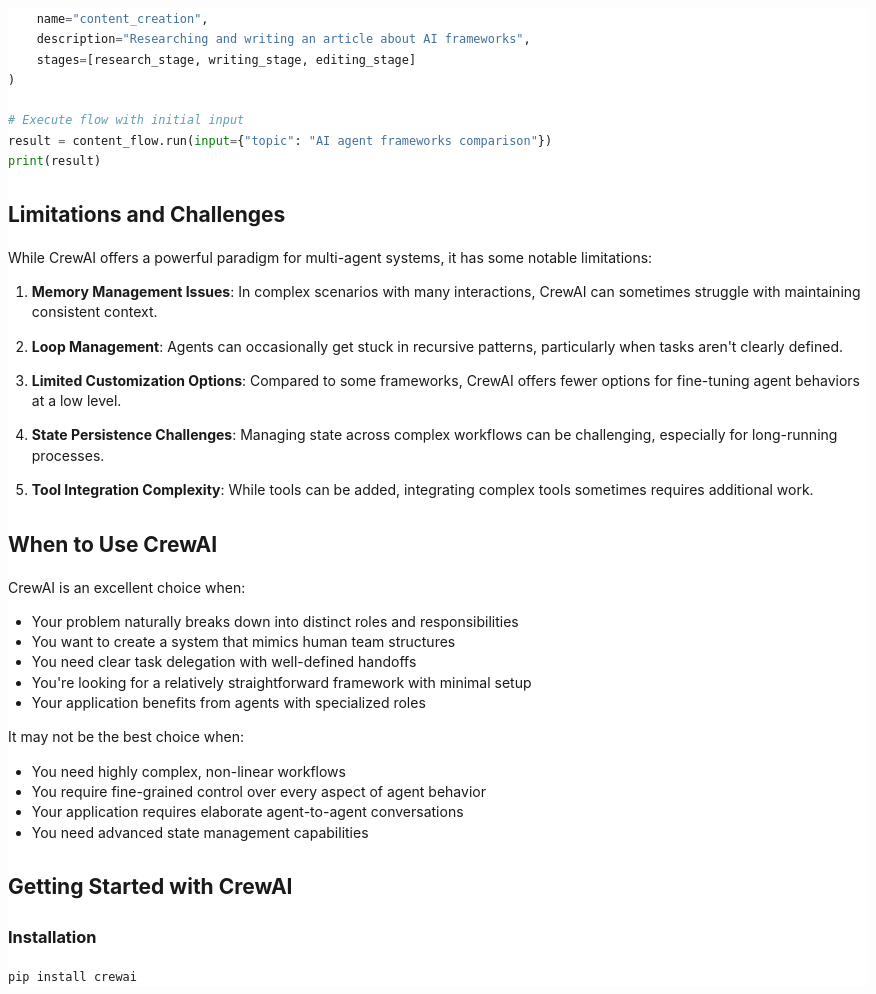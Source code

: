 ```python
    name="content_creation",
    description="Researching and writing an article about AI frameworks",
    stages=[research_stage, writing_stage, editing_stage]
)

# Execute flow with initial input
result = content_flow.run(input={"topic": "AI agent frameworks comparison"})
print(result)
```

## Limitations and Challenges

While CrewAI offers a powerful paradigm for multi-agent systems, it has some notable limitations:

1. **Memory Management Issues**: In complex scenarios with many interactions, CrewAI can sometimes struggle with maintaining consistent context.

2. **Loop Management**: Agents can occasionally get stuck in recursive patterns, particularly when tasks aren't clearly defined.

3. **Limited Customization Options**: Compared to some frameworks, CrewAI offers fewer options for fine-tuning agent behaviors at a low level.

4. **State Persistence Challenges**: Managing state across complex workflows can be challenging, especially for long-running processes.

5. **Tool Integration Complexity**: While tools can be added, integrating complex tools sometimes requires additional work.

## When to Use CrewAI

CrewAI is an excellent choice when:

- Your problem naturally breaks down into distinct roles and responsibilities
- You want to create a system that mimics human team structures
- You need clear task delegation with well-defined handoffs
- You're looking for a relatively straightforward framework with minimal setup
- Your application benefits from agents with specialized roles

It may not be the best choice when:

- You need highly complex, non-linear workflows
- You require fine-grained control over every aspect of agent behavior
- Your application requires elaborate agent-to-agent conversations
- You need advanced state management capabilities

## Getting Started with CrewAI

### Installation

```bash
pip install crewai
```
